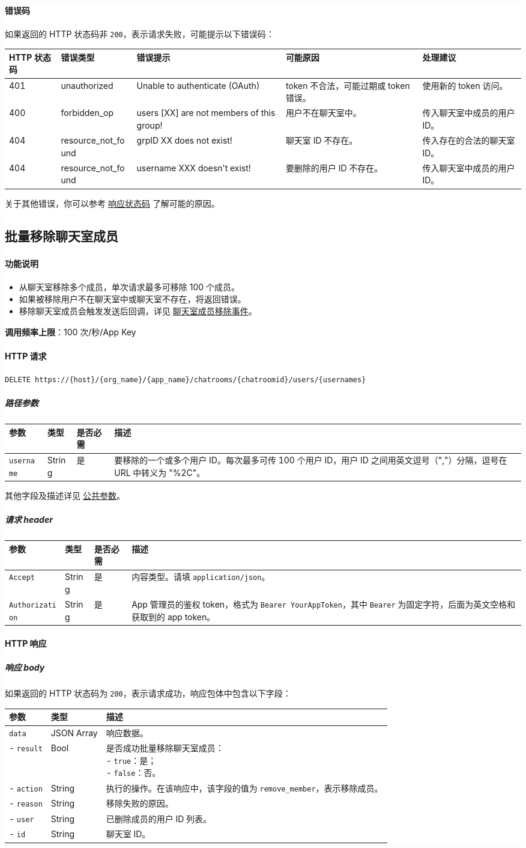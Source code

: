 #### 错误码

如果返回的 HTTP 状态码非 `200`，表示请求失败，可能提示以下错误码：

| HTTP 状态码        | 错误类型 | 错误提示          | 可能原因 | 处理建议 |
| :----------- | :--- | :------------- | :----------- | :----------- |
| 401     | unauthorized | Unable to authenticate (OAuth) | token 不合法，可能过期或 token 错误。 | 使用新的 token 访问。 |
| 400     | forbidden_op | users [XX] are not members of this group! | 用户不在聊天室中。 | 传入聊天室中成员的用户 ID。 |
| 404     | resource_not_found | grpID XX does not exist! | 聊天室 ID 不存在。 | 传入存在的合法的聊天室 ID。 |
| 404     | resource_not_found | username XXX doesn't exist! | 要删除的用户 ID 不存在。 | 传入聊天室中成员的用户 ID。 |

关于其他错误，你可以参考 [响应状态码](error.html) 了解可能的原因。

## 批量移除聊天室成员

#### 功能说明

- 从聊天室移除多个成员，单次请求最多可移除 100 个成员。
- 如果被移除用户不在聊天室中或聊天室不存在，将返回错误。
- 移除聊天室成员会触发发送后回调，详见 [聊天室成员移除事件](callback_group_room_leave.html#被踢)。

**调用频率上限**：100 次/秒/App Key 

#### HTTP 请求

```http
DELETE https://{host}/{org_name}/{app_name}/chatrooms/{chatroomid}/users/{usernames}
```

##### 路径参数

| 参数       | 类型   | 是否必需 | 描述         |
| :--------- | :----- | :------- | :------------------ |
| `username` | String | 是 | 要移除的一个或多个用户 ID。每次最多可传 100 个用户 ID，用户 ID 之间用英文逗号（","）分隔，逗号在 URL 中转义为 "%2C"。|

其他字段及描述详见 [公共参数](#公共参数)。

##### 请求 header

| 参数            | 类型   | 是否必需 | 描述                                                                                                                 |
| :-------------- | :----- | :------- | :-------------------------------- |
| `Accept`        | String | 是       | 内容类型。请填 `application/json`。       |
| `Authorization` | String | 是       | App 管理员的鉴权 token，格式为 `Bearer YourAppToken`，其中 `Bearer` 为固定字符，后面为英文空格和获取到的 app token。 |

#### HTTP 响应

##### 响应 body

如果返回的 HTTP 状态码为 `200`，表示请求成功，响应包体中包含以下字段：

| 参数          | 类型   | 描述                                                                  |
| :------------ | :----- | :--------------------------------------- |
| `data` | JSON Array | 响应数据。|
|  - `result` | Bool   | 是否成功批量移除聊天室成员：<br/> - `true`：是；<br/> - `false`：否。 |
|  - `action` | String | 执行的操作。在该响应中，该字段的值为 `remove_member`，表示移除成员。  |
|  - `reason` | String | 移除失败的原因。                                                      |
|  - `user`   | String | 已删除成员的用户 ID 列表。                                            |
|  - `id`     | String | 聊天室 ID。                                                           |
